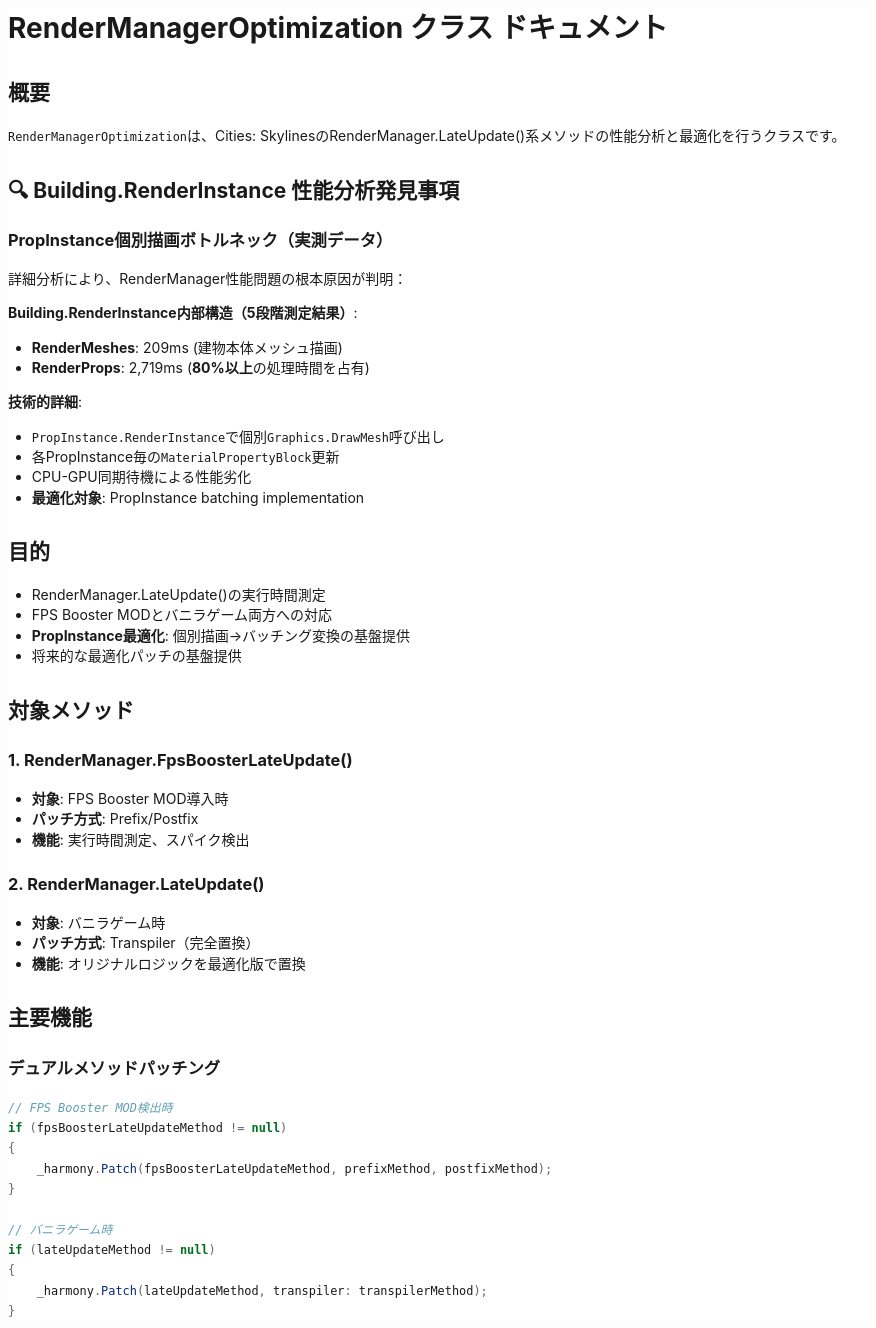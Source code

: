 # RenderManagerOptimization クラス ドキュメント

## 概要
`RenderManagerOptimization`は、Cities: SkylinesのRenderManager.LateUpdate()系メソッドの性能分析と最適化を行うクラスです。

## 🔍 Building.RenderInstance 性能分析発見事項

### PropInstance個別描画ボトルネック（実測データ）
詳細分析により、RenderManager性能問題の根本原因が判明：

**Building.RenderInstance内部構造（5段階測定結果）**:
- **RenderMeshes**: 209ms (建物本体メッシュ描画)
- **RenderProps**: 2,719ms (**80%以上**の処理時間を占有)

**技術的詳細**:
- `PropInstance.RenderInstance`で個別`Graphics.DrawMesh`呼び出し
- 各PropInstance毎の`MaterialPropertyBlock`更新
- CPU-GPU同期待機による性能劣化
- **最適化対象**: PropInstance batching implementation

## 目的
- RenderManager.LateUpdate()の実行時間測定  
- FPS Booster MODとバニラゲーム両方への対応
- **PropInstance最適化**: 個別描画→バッチング変換の基盤提供
- 将来的な最適化パッチの基盤提供

## 対象メソッド

### 1. RenderManager.FpsBoosterLateUpdate()
- **対象**: FPS Booster MOD導入時
- **パッチ方式**: Prefix/Postfix
- **機能**: 実行時間測定、スパイク検出

### 2. RenderManager.LateUpdate()
- **対象**: バニラゲーム時
- **パッチ方式**: Transpiler（完全置換）
- **機能**: オリジナルロジックを最適化版で置換

## 主要機能

### デュアルメソッドパッチング
```csharp
// FPS Booster MOD検出時
if (fpsBoosterLateUpdateMethod != null)
{
    _harmony.Patch(fpsBoosterLateUpdateMethod, prefixMethod, postfixMethod);
}

// バニラゲーム時
if (lateUpdateMethod != null)
{
    _harmony.Patch(lateUpdateMethod, transpiler: transpilerMethod);
}
```
